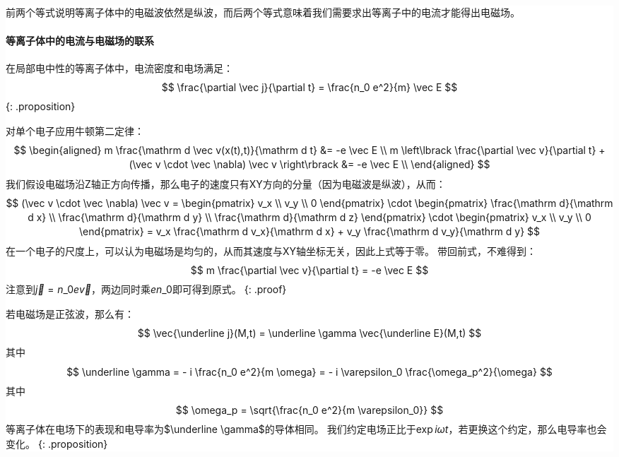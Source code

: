 前两个等式说明等离子体中的电磁波依然是纵波，而后两个等式意味着我们需要求出等离子中的电流才能得出电磁场。

#### 等离子体中的电流与电磁场的联系

在局部电中性的等离子体中，电流密度和电场满足：
$$
\frac{\partial \vec j}{\partial t} = \frac{n_0 e^2}{m} \vec E
$$
{: .proposition}

对单个电子应用牛顿第二定律：
$$
\begin{aligned}
    m \frac{\mathrm d \vec v(x(t),t)}{\mathrm d t} &= -e \vec E \\
    m \left\lbrack \frac{\partial \vec v}{\partial t} + (\vec v \cdot \vec \nabla) \vec v \right\rbrack &= -e \vec E \\
\end{aligned}
$$
我们假设电磁场沿Z轴正方向传播，那么电子的速度只有XY方向的分量（因为电磁波是纵波），从而：
$$
(\vec v \cdot \vec \nabla) \vec v =
\begin{pmatrix}
    v_x \\ v_y \\ 0
\end{pmatrix}
\cdot
\begin{pmatrix}
    \frac{\mathrm d}{\mathrm d x} \\
    \frac{\mathrm d}{\mathrm d y} \\
    \frac{\mathrm d}{\mathrm d z}
\end{pmatrix}
\cdot
\begin{pmatrix}
    v_x \\ v_y \\ 0
\end{pmatrix}
= v_x \frac{\mathrm d v_x}{\mathrm d x} + v_y \frac{\mathrm d v_y}{\mathrm d y}
$$
在一个电子的尺度上，可以认为电磁场是均匀的，从而其速度与XY轴坐标无关，因此上式等于零。
带回前式，不难得到：
$$
m \frac{\partial \vec v}{\partial t} = -e \vec E
$$
注意到$\vec j = n\_0 e \vec v$，两边同时乘$e n\_0$即可得到原式。
{: .proof}

若电磁场是正弦波，那么有：
$$
\vec{\underline j}(M,t) = \underline \gamma \vec{\underline E}(M,t)
$$
其中
$$
\underline \gamma = - i \frac{n_0 e^2}{m \omega} = - i \varepsilon_0 \frac{\omega_p^2}{\omega}
$$
其中
$$
\omega_p = \sqrt{\frac{n_0 e^2}{m \varepsilon_0}}
$$
等离子体在电场下的表现和电导率为$\underline \gamma$的导体相同。
我们约定电场正比于$\exp i \omega t$，若更换这个约定，那么电导率也会变化。
{: .proposition}
